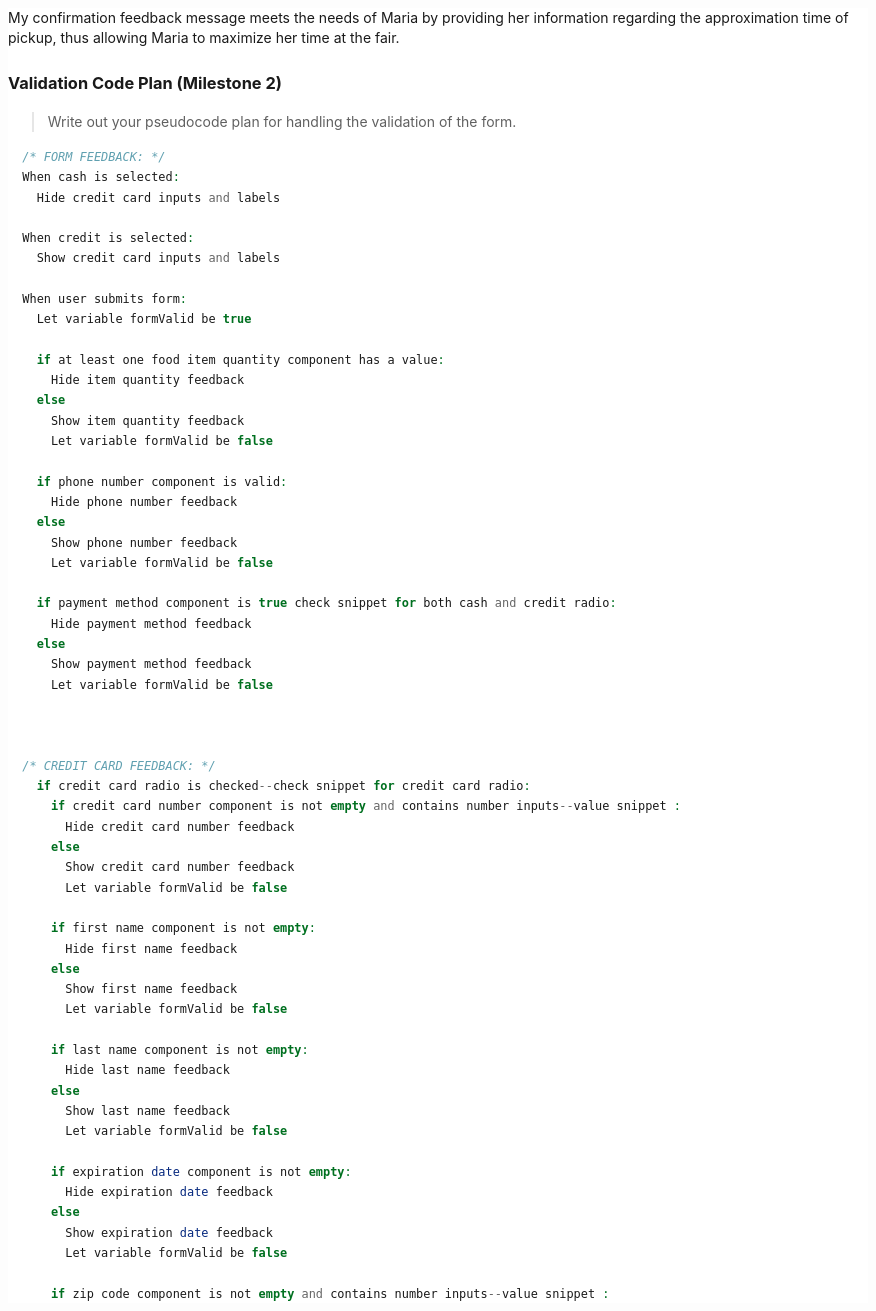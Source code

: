 My confirmation feedback message meets the needs of Maria by providing her information regarding the approximation time of pickup, thus allowing Maria to maximize her time at the fair.

### Validation Code Plan (Milestone 2)
> Write out your pseudocode plan for handling the validation of the form.

```PHP
  /* FORM FEEDBACK: */
  When cash is selected:
    Hide credit card inputs and labels

  When credit is selected:
    Show credit card inputs and labels

  When user submits form:
    Let variable formValid be true

    if at least one food item quantity component has a value:
      Hide item quantity feedback
    else
      Show item quantity feedback
      Let variable formValid be false

    if phone number component is valid:
      Hide phone number feedback
    else
      Show phone number feedback
      Let variable formValid be false

    if payment method component is true check snippet for both cash and credit radio:
      Hide payment method feedback
    else
      Show payment method feedback
      Let variable formValid be false



  /* CREDIT CARD FEEDBACK: */
    if credit card radio is checked--check snippet for credit card radio:
      if credit card number component is not empty and contains number inputs--value snippet :
        Hide credit card number feedback
      else
        Show credit card number feedback
        Let variable formValid be false

      if first name component is not empty:
        Hide first name feedback
      else
        Show first name feedback
        Let variable formValid be false

      if last name component is not empty:
        Hide last name feedback
      else
        Show last name feedback
        Let variable formValid be false

      if expiration date component is not empty:
        Hide expiration date feedback
      else
        Show expiration date feedback
        Let variable formValid be false

      if zip code component is not empty and contains number inputs--value snippet :
```
